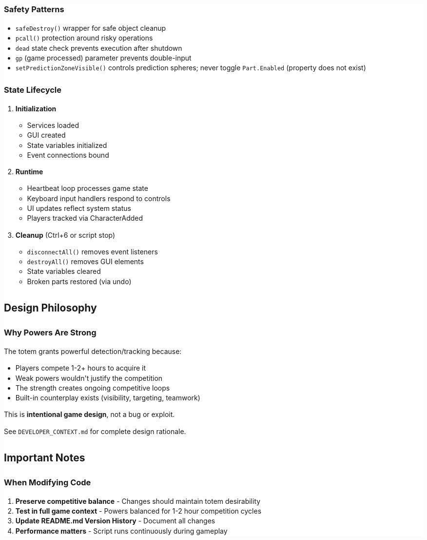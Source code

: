 ### Safety Patterns

- `safeDestroy()` wrapper for safe object cleanup
- `pcall()` protection around risky operations
- `dead` state check prevents execution after shutdown
- `gp` (game processed) parameter prevents double-input
- `setPredictionZoneVisible()` controls prediction spheres; never toggle `Part.Enabled` (property does not exist)

### State Lifecycle

1. **Initialization**
   - Services loaded
   - GUI created
   - State variables initialized
   - Event connections bound

2. **Runtime**
   - Heartbeat loop processes game state
   - Keyboard input handlers respond to controls
   - UI updates reflect system status
   - Players tracked via CharacterAdded

3. **Cleanup** (Ctrl+6 or script stop)
   - `disconnectAll()` removes event listeners
   - `destroyAll()` removes GUI elements
   - State variables cleared
   - Broken parts restored (via undo)

## Design Philosophy

### Why Powers Are Strong

The totem grants powerful detection/tracking because:
- Players compete 1-2+ hours to acquire it
- Weak powers wouldn't justify the competition
- The strength creates ongoing competitive loops
- Built-in counterplay exists (visibility, targeting, teamwork)

This is **intentional game design**, not a bug or exploit.

See `DEVELOPER_CONTEXT.md` for complete design rationale.

## Important Notes

### When Modifying Code

1. **Preserve competitive balance** - Changes should maintain totem desirability
2. **Test in full game context** - Powers balanced for 1-2 hour competition cycles
3. **Update README.md Version History** - Document all changes
4. **Performance matters** - Script runs continuously during gameplay
